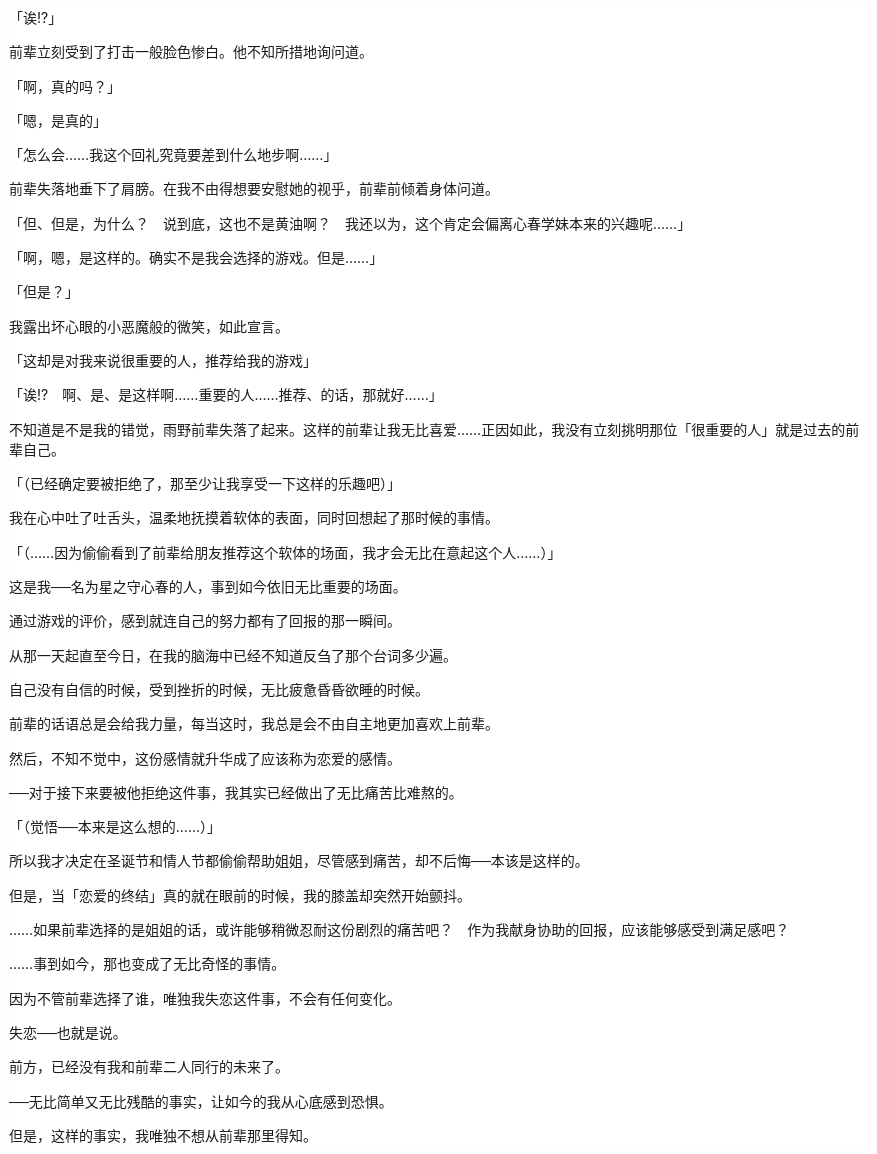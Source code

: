 「诶!?」

前辈立刻受到了打击一般脸色惨白。他不知所措地询问道。

「啊，真的吗？」

「嗯，是真的」

「怎么会……我这个回礼究竟要差到什么地步啊……」

前辈失落地垂下了肩膀。在我不由得想要安慰她的视乎，前辈前倾着身体问道。

「但、但是，为什么？　说到底，这也不是黄油啊？　我还以为，这个肯定会偏离心春学妹本来的兴趣呢……」

「啊，嗯，是这样的。确实不是我会选择的游戏。但是……」

「但是？」

我露出坏心眼的小恶魔般的微笑，如此宣言。

「这却是对我来说很重要的人，推荐给我的游戏」

「诶!?　啊、是、是这样啊……重要的人……推荐、的话，那就好……」

不知道是不是我的错觉，雨野前辈失落了起来。这样的前辈让我无比喜爱……正因如此，我没有立刻挑明那位「很重要的人」就是过去的前辈自己。

「（已经确定要被拒绝了，那至少让我享受一下这样的乐趣吧）」

我在心中吐了吐舌头，温柔地抚摸着软体的表面，同时回想起了那时候的事情。

「（……因为偷偷看到了前辈给朋友推荐这个软体的场面，我才会无比在意起这个人……）」

这是我──名为星之守心春的人，事到如今依旧无比重要的场面。

通过游戏的评价，感到就连自己的努力都有了回报的那一瞬间。

从那一天起直至今日，在我的脑海中已经不知道反刍了那个台词多少遍。

自己没有自信的时候，受到挫折的时候，无比疲惫昏昏欲睡的时候。

前辈的话语总是会给我力量，每当这时，我总是会不由自主地更加喜欢上前辈。

然后，不知不觉中，这份感情就升华成了应该称为恋爱的感情。

──对于接下来要被他拒绝这件事，我其实已经做出了无比痛苦比难熬的。

「（觉悟──本来是这么想的……）」

所以我才决定在圣诞节和情人节都偷偷帮助姐姐，尽管感到痛苦，却不后悔──本该是这样的。

但是，当「恋爱的终结」真的就在眼前的时候，我的膝盖却突然开始颤抖。

……如果前辈选择的是姐姐的话，或许能够稍微忍耐这份剧烈的痛苦吧？　作为我献身协助的回报，应该能够感受到满足感吧？

……事到如今，那也变成了无比奇怪的事情。

因为不管前辈选择了谁，唯独我失恋这件事，不会有任何变化。

失恋──也就是说。

前方，已经没有我和前辈二人同行的未来了。

──无比简单又无比残酷的事实，让如今的我从心底感到恐惧。

但是，这样的事实，我唯独不想从前辈那里得知。
